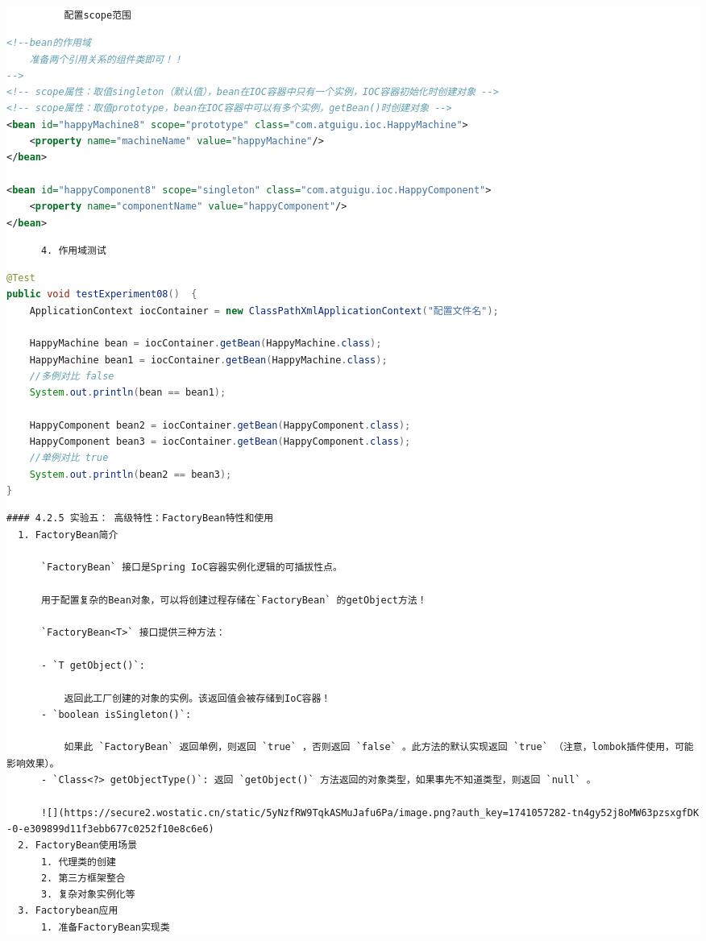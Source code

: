               配置scope范围

```XML
<!--bean的作用域 
    准备两个引用关系的组件类即可！！
-->
<!-- scope属性：取值singleton（默认值），bean在IOC容器中只有一个实例，IOC容器初始化时创建对象 -->
<!-- scope属性：取值prototype，bean在IOC容器中可以有多个实例，getBean()时创建对象 -->
<bean id="happyMachine8" scope="prototype" class="com.atguigu.ioc.HappyMachine">
    <property name="machineName" value="happyMachine"/>
</bean>

<bean id="happyComponent8" scope="singleton" class="com.atguigu.ioc.HappyComponent">
    <property name="componentName" value="happyComponent"/>
</bean>
```

          4. 作用域测试

```Java
@Test
public void testExperiment08()  {
    ApplicationContext iocContainer = new ClassPathXmlApplicationContext("配置文件名");

    HappyMachine bean = iocContainer.getBean(HappyMachine.class);
    HappyMachine bean1 = iocContainer.getBean(HappyMachine.class);
    //多例对比 false
    System.out.println(bean == bean1);

    HappyComponent bean2 = iocContainer.getBean(HappyComponent.class);
    HappyComponent bean3 = iocContainer.getBean(HappyComponent.class);
    //单例对比 true
    System.out.println(bean2 == bean3);
}
```

    #### 4.2.5 实验五： 高级特性：FactoryBean特性和使用  
      1. FactoryBean简介

          `FactoryBean`​ 接口是Spring IoC容器实例化逻辑的可插拔性点。

          用于配置复杂的Bean对象，可以将创建过程存储在`FactoryBean`​ 的getObject方法！

          `FactoryBean<T>`​ 接口提供三种方法：

          - `T getObject()`​:

              返回此工厂创建的对象的实例。该返回值会被存储到IoC容器！  
          - `boolean isSingleton()`​:

              如果此 `FactoryBean`​ 返回单例，则返回 `true`​ ，否则返回 `false`​ 。此方法的默认实现返回 `true`​ （注意，lombok插件使用，可能影响效果）。  
          - `Class<?> getObjectType()`​: 返回 `getObject()`​ 方法返回的对象类型，如果事先不知道类型，则返回 `null`​ 。

          ![](https://secure2.wostatic.cn/static/5yNzfRW9TqkASMuJafu6Pa/image.png?auth_key=1741057282-tn4gy52j8oMW63pzsxgfDK-0-e309899d11f3ebb677c0252f10e8c6e6)  
      2. FactoryBean使用场景  
          1. 代理类的创建  
          2. 第三方框架整合  
          3. 复杂对象实例化等  
      3. Factorybean应用  
          1. 准备FactoryBean实现类
